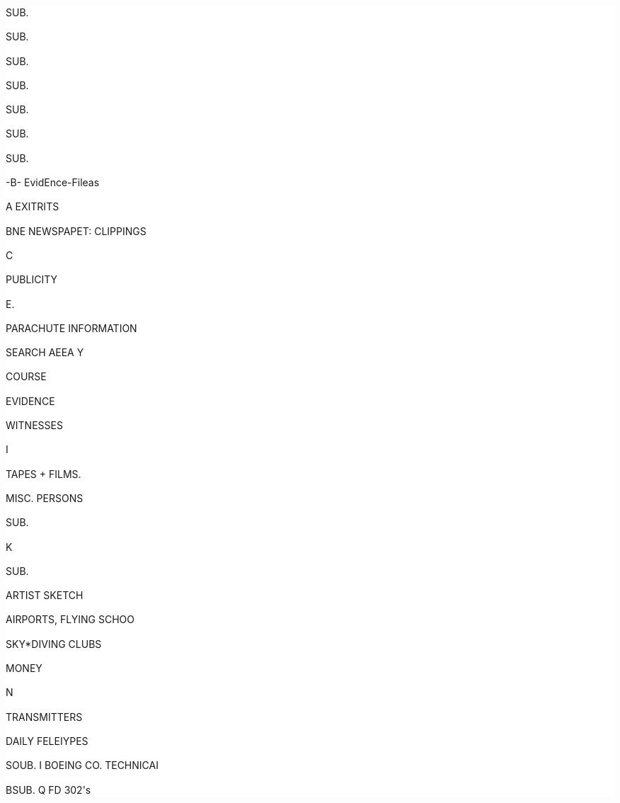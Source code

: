 SUB.

SUB.

SUB.

SUB.

SUB.

SUB.

SUB.

-B- EvidEnce-Fileas

A EXITRITS

BNE NEWSPAPET: CLIPPINGS

C

PUBLICITY

E.

PARACHUTE INFORMATION

SEARCH AEEA Y

COURSE

EVIDENCE

WITNESSES

I

TAPES + FILMS.

MISC. PERSONS

SUB.

K

SUB.

ARTIST SKETCH

AIRPORTS, FLYING SCHOO

SKY*DIVING CLUBS

MONEY

N

TRANSMITTERS

DAILY FELEIYPES

SOUB. I BOEING CO. TECHNICAI

BSUB. Q FD 302's
